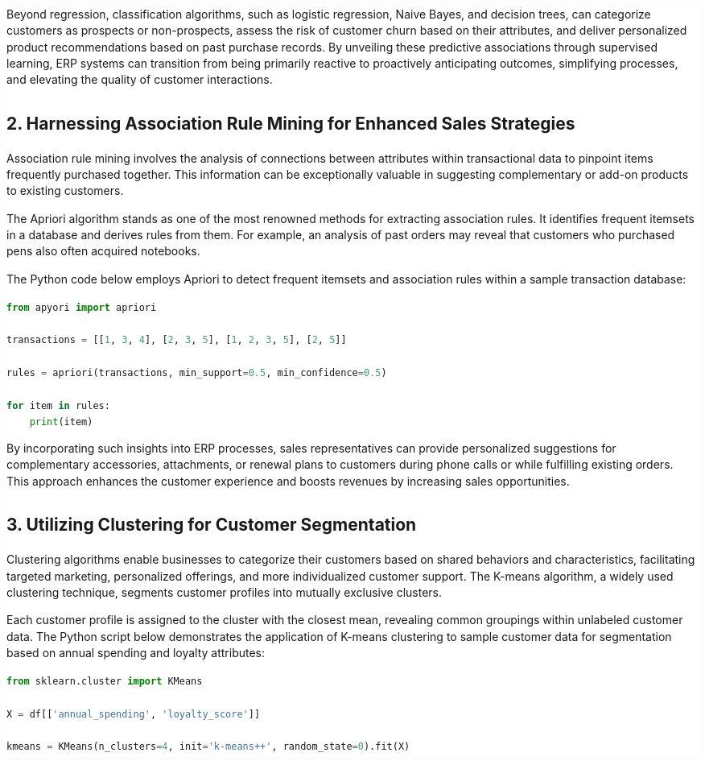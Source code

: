 Beyond regression, classification algorithms, such as logistic regression, Naive Bayes, and decision trees, can categorize customers as prospects or non-prospects, assess the risk of customer churn based on their attributes, and deliver personalized product recommendations based on past purchase records. By unveiling these predictive associations through supervised learning, ERP systems can transition from being primarily reactive to proactively anticipating outcomes, simplifying processes, and elevating the quality of customer interactions.

## 2. Harnessing Association Rule Mining for Enhanced Sales Strategies

Association rule mining involves the analysis of connections between attributes within transactional data to pinpoint items frequently purchased together. This information can be exceptionally valuable in suggesting complementary or add-on products to existing customers.

The Apriori algorithm stands as one of the most renowned methods for extracting association rules. It identifies frequent itemsets in a database and derives rules from them. For example, an analysis of past orders may reveal that customers who purchased pens also often acquired notebooks.

The Python code below employs Apriori to detect frequent itemsets and association rules within a sample transaction database:

```python
from apyori import apriori

transactions = [[1, 3, 4], [2, 3, 5], [1, 2, 3, 5], [2, 5]]

rules = apriori(transactions, min_support=0.5, min_confidence=0.5)

for item in rules:
    print(item)
```

By incorporating such insights into ERP processes, sales representatives can provide personalized suggestions for complementary accessories, attachments, or renewal plans to customers during phone calls or while fulfilling existing orders. This approach enhances the customer experience and boosts revenues by increasing sales opportunities.

## 3. Utilizing Clustering for Customer Segmentation

Clustering algorithms enable businesses to categorize their customers based on shared behaviors and characteristics, facilitating targeted marketing, personalized offerings, and more individualized customer support. The K-means algorithm, a widely used clustering technique, segments customer profiles into mutually exclusive clusters.

Each customer profile is assigned to the cluster with the closest mean, revealing common groupings within unlabeled customer data. The Python script below demonstrates the application of K-means clustering to sample customer data for segmentation based on annual spending and loyalty attributes:

```python
from sklearn.cluster import KMeans

X = df[['annual_spending', 'loyalty_score']]

kmeans = KMeans(n_clusters=4, init='k-means++', random_state=0).fit(X)
```
